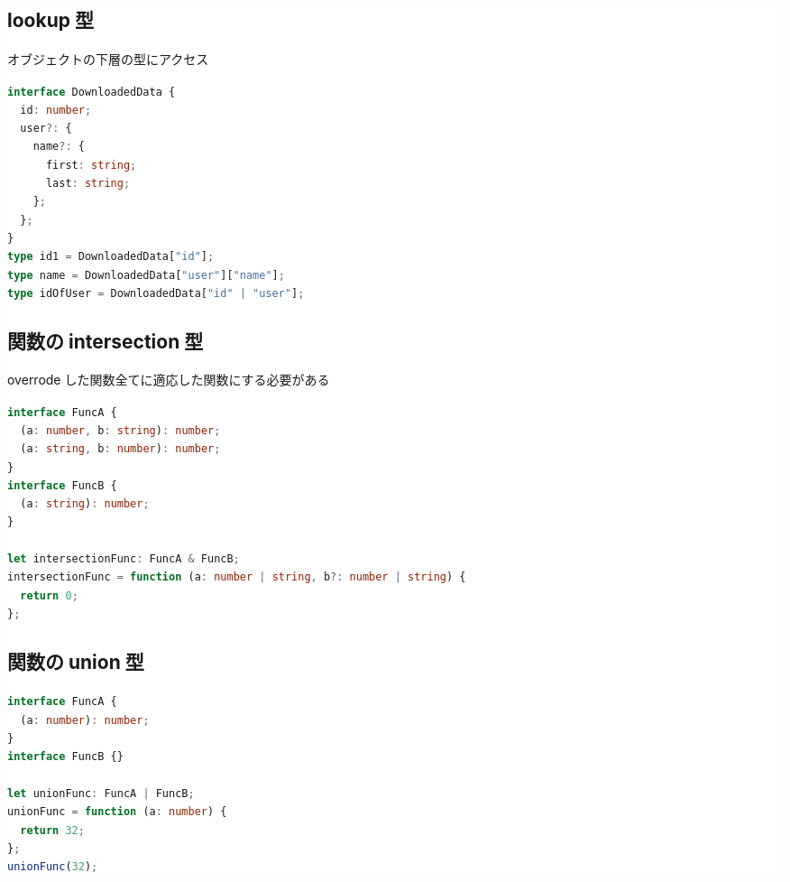 ## lookup 型

オブジェクトの下層の型にアクセス

```typescript
interface DownloadedData {
  id: number;
  user?: {
    name?: {
      first: string;
      last: string;
    };
  };
}
type id1 = DownloadedData["id"];
type name = DownloadedData["user"]["name"];
type idOfUser = DownloadedData["id" | "user"];
```

## 関数の intersection 型

overrode した関数全てに適応した関数にする必要がある

```typescript
interface FuncA {
  (a: number, b: string): number;
  (a: string, b: number): number;
}
interface FuncB {
  (a: string): number;
}

let intersectionFunc: FuncA & FuncB;
intersectionFunc = function (a: number | string, b?: number | string) {
  return 0;
};
```

## 関数の union 型

```typescript
interface FuncA {
  (a: number): number;
}
interface FuncB {}

let unionFunc: FuncA | FuncB;
unionFunc = function (a: number) {
  return 32;
};
unionFunc(32);
```


  [key: string]: string;